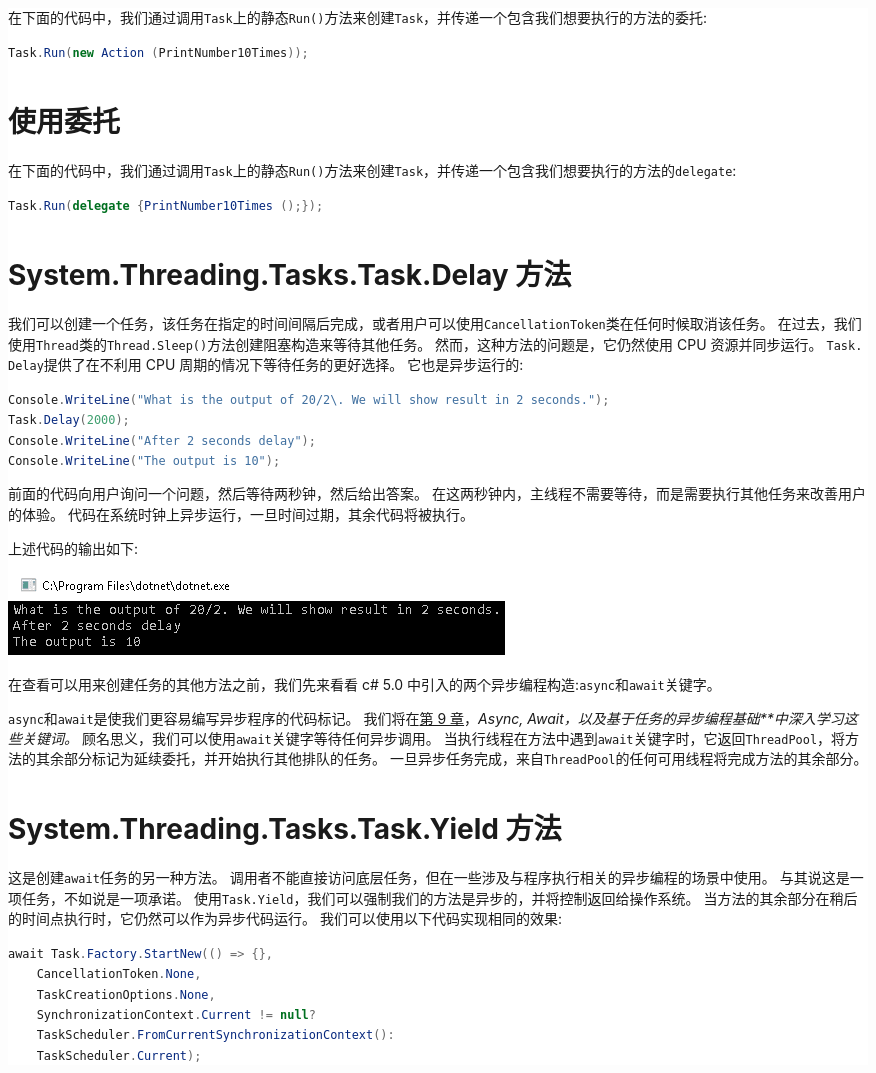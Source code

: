 在下面的代码中，我们通过调用`Task`上的静态`Run()`方法来创建`Task`，并传递一个包含我们想要执行的方法的委托:

```cs
Task.Run(new Action (PrintNumber10Times));
```

# 使用委托

在下面的代码中，我们通过调用`Task`上的静态`Run()`方法来创建`Task`，并传递一个包含我们想要执行的方法的`delegate`:

```cs
Task.Run(delegate {PrintNumber10Times ();});
```

# System.Threading.Tasks.Task.Delay 方法

我们可以创建一个任务，该任务在指定的时间间隔后完成，或者用户可以使用`CancellationToken`类在任何时候取消该任务。 在过去，我们使用`Thread`类的`Thread.Sleep()`方法创建阻塞构造来等待其他任务。 然而，这种方法的问题是，它仍然使用 CPU 资源并同步运行。 `Task.Delay`提供了在不利用 CPU 周期的情况下等待任务的更好选择。 它也是异步运行的:

```cs
Console.WriteLine("What is the output of 20/2\. We will show result in 2 seconds.");
Task.Delay(2000);
Console.WriteLine("After 2 seconds delay");
Console.WriteLine("The output is 10");
```

前面的代码向用户询问一个问题，然后等待两秒钟，然后给出答案。 在这两秒钟内，主线程不需要等待，而是需要执行其他任务来改善用户的体验。 代码在系统时钟上异步运行，一旦时间过期，其余代码将被执行。

上述代码的输出如下:

![](img/e92b0ddd-683c-4c1f-92e9-6d9092ff30b0.png)

在查看可以用来创建任务的其他方法之前，我们先来看看 c# 5.0 中引入的两个异步编程构造:`async`和`await`关键字。

`async`和`await`是使我们更容易编写异步程序的代码标记。 我们将在[第 9 章](09.html)，*Async, Await，以及基于任务的异步编程基础**中深入学习这些关键词。* 顾名思义，我们可以使用`await`关键字等待任何异步调用。 当执行线程在方法中遇到`await`关键字时，它返回`ThreadPool`，将方法的其余部分标记为延续委托，并开始执行其他排队的任务。 一旦异步任务完成，来自`ThreadPool`的任何可用线程将完成方法的其余部分。

# System.Threading.Tasks.Task.Yield 方法

这是创建`await`任务的另一种方法。 调用者不能直接访问底层任务，但在一些涉及与程序执行相关的异步编程的场景中使用。 与其说这是一项任务，不如说是一项承诺。 使用`Task.Yield`，我们可以强制我们的方法是异步的，并将控制返回给操作系统。 当方法的其余部分在稍后的时间点执行时，它仍然可以作为异步代码运行。 我们可以使用以下代码实现相同的效果:

```cs
await Task.Factory.StartNew(() => {},
    CancellationToken.None,
    TaskCreationOptions.None,
    SynchronizationContext.Current != null?
    TaskScheduler.FromCurrentSynchronizationContext():
    TaskScheduler.Current);
```
